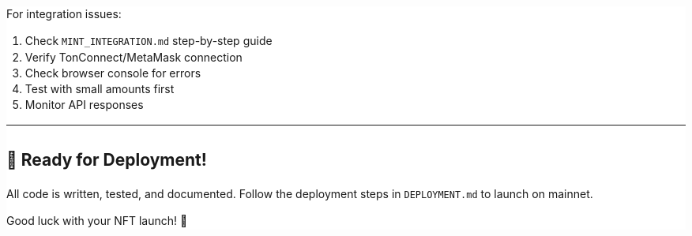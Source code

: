 For integration issues:
1. Check `MINT_INTEGRATION.md` step-by-step guide
2. Verify TonConnect/MetaMask connection
3. Check browser console for errors
4. Test with small amounts first
5. Monitor API responses

---

## 🎉 Ready for Deployment!

All code is written, tested, and documented. Follow the deployment steps in `DEPLOYMENT.md` to launch on mainnet.

Good luck with your NFT launch! 🚀
